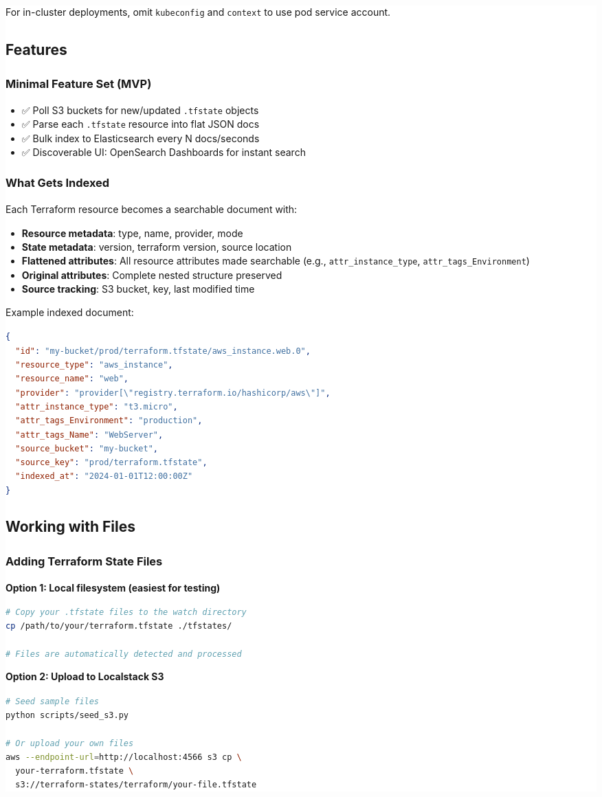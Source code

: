For in-cluster deployments, omit `kubeconfig` and `context` to use pod service account.

## Features

### Minimal Feature Set (MVP)
- ✅ Poll S3 buckets for new/updated `.tfstate` objects
- ✅ Parse each `.tfstate` resource into flat JSON docs
- ✅ Bulk index to Elasticsearch every N docs/seconds
- ✅ Discoverable UI: OpenSearch Dashboards for instant search

### What Gets Indexed

Each Terraform resource becomes a searchable document with:

- **Resource metadata**: type, name, provider, mode
- **State metadata**: version, terraform version, source location
- **Flattened attributes**: All resource attributes made searchable (e.g., `attr_instance_type`, `attr_tags_Environment`)
- **Original attributes**: Complete nested structure preserved
- **Source tracking**: S3 bucket, key, last modified time

Example indexed document:
```json
{
  "id": "my-bucket/prod/terraform.tfstate/aws_instance.web.0",
  "resource_type": "aws_instance",
  "resource_name": "web",
  "provider": "provider[\"registry.terraform.io/hashicorp/aws\"]",
  "attr_instance_type": "t3.micro",
  "attr_tags_Environment": "production",
  "attr_tags_Name": "WebServer",
  "source_bucket": "my-bucket",
  "source_key": "prod/terraform.tfstate",
  "indexed_at": "2024-01-01T12:00:00Z"
}
```

## Working with Files

### Adding Terraform State Files

**Option 1: Local filesystem (easiest for testing)**
```bash
# Copy your .tfstate files to the watch directory
cp /path/to/your/terraform.tfstate ./tfstates/

# Files are automatically detected and processed
```

**Option 2: Upload to Localstack S3**
```bash
# Seed sample files
python scripts/seed_s3.py

# Or upload your own files
aws --endpoint-url=http://localhost:4566 s3 cp \
  your-terraform.tfstate \
  s3://terraform-states/terraform/your-file.tfstate
```
